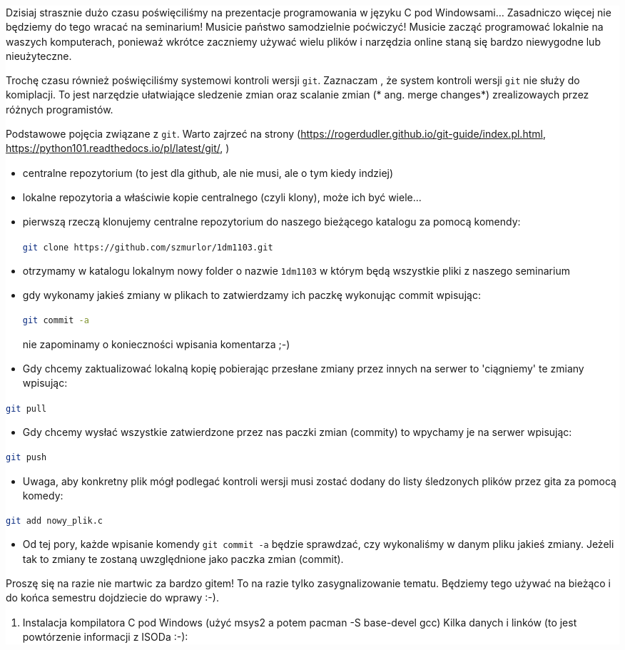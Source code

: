 Dzisiaj strasznie dużo czasu poświęciliśmy na prezentacje programowania w języku C pod Windowsami… Zasadniczo więcej nie będziemy do tego wracać na seminarium! Musicie państwo samodzielnie poćwiczyć! Musicie zacząć programować lokalnie na waszych komputerach, ponieważ wkrótce zaczniemy używać wielu plików i  narzędzia online staną się bardzo niewygodne lub nieużyteczne.

Trochę czasu również poświęciliśmy systemowi kontroli wersji `git`. Zaznaczam , że system kontroli wersji `git` nie służy do komiplacji. To jest narzędzie ułatwiające sledzenie zmian oraz scalanie zmian (* ang. merge changes*) zrealizowaych przez różnych programistów.


Podstawowe pojęcia związane z `git`. Warto zajrzeć na strony (https://rogerdudler.github.io/git-guide/index.pl.html, https://python101.readthedocs.io/pl/latest/git/, )

* centralne repozytorium (to jest dla github, ale nie musi, ale o tym kiedy indziej)

* lokalne repozytoria a właściwie kopie centralnego (czyli klony), może ich być wiele...

* pierwszą rzeczą klonujemy centralne repozytorium do naszego bieżącego katalogu za pomocą komendy:

  ```bash
  git clone https://github.com/szmurlor/1dm1103.git
  ```

- otrzymamy w katalogu lokalnym nowy folder o nazwie `1dm1103` w którym będą wszystkie pliki z naszego seminarium

- gdy wykonamy jakieś zmiany w plikach to zatwierdzamy ich paczkę wykonując commit wpisując:

  ```bash
  git commit -a
  ```

  nie zapominamy o konieczności wpisania komentarza ;-)

- 	Gdy chcemy zaktualizować lokalną kopię pobierając przesłane zmiany przez innych na serwer to 'ciągniemy' te zmiany wpisując:

   ```bash
   git pull
   ```

- 	Gdy chcemy wysłać wszystkie zatwierdzone przez nas paczki zmian (commity) to wpychamy je na serwer wpisując:

   ```bash
   git push
   ```

- 	Uwaga, aby konkretny plik mógł podlegać kontroli wersji musi zostać dodany do listy śledzonych plików przez gita za pomocą komedy:

   ```bash
   git add nowy_plik.c
   ```


- 	Od tej pory, każde wpisanie komendy `git commit -a` będzie sprawdzać, czy wykonaliśmy w danym pliku jakieś zmiany. Jeżeli tak to zmiany te zostaną uwzględnione jako paczka zmian (commit).

Proszę się na razie nie martwic za bardzo gitem! To na razie tylko zasygnalizowanie tematu. Będziemy tego używać na bieżąco i do końca semestru dojdziecie do wprawy :-).

1. Instalacja kompilatora C pod Windows (użyć msys2 a potem pacman -S base-devel gcc)
   Kilka danych i linków (to jest powtórzenie informacji z ISODa :-):
